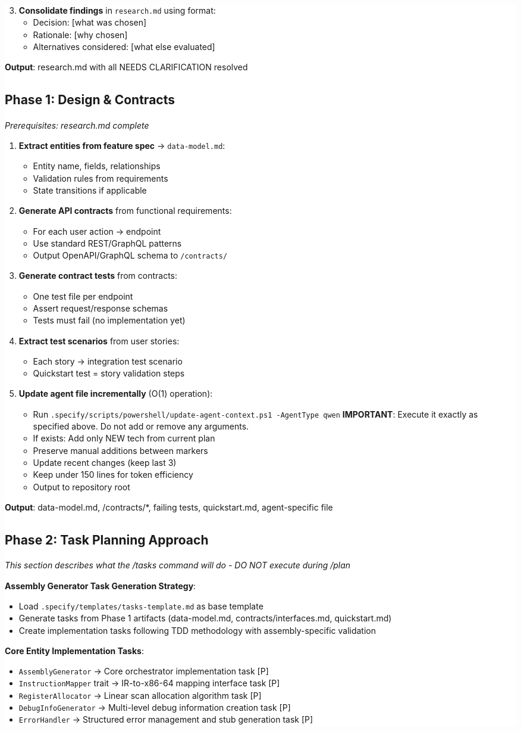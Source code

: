 3. **Consolidate findings** in `research.md` using format:
   - Decision: [what was chosen]
   - Rationale: [why chosen]
   - Alternatives considered: [what else evaluated]

**Output**: research.md with all NEEDS CLARIFICATION resolved

## Phase 1: Design & Contracts
*Prerequisites: research.md complete*

1. **Extract entities from feature spec** → `data-model.md`:
   - Entity name, fields, relationships
   - Validation rules from requirements
   - State transitions if applicable

2. **Generate API contracts** from functional requirements:
   - For each user action → endpoint
   - Use standard REST/GraphQL patterns
   - Output OpenAPI/GraphQL schema to `/contracts/`

3. **Generate contract tests** from contracts:
   - One test file per endpoint
   - Assert request/response schemas
   - Tests must fail (no implementation yet)

4. **Extract test scenarios** from user stories:
   - Each story → integration test scenario
   - Quickstart test = story validation steps

5. **Update agent file incrementally** (O(1) operation):
   - Run `.specify/scripts/powershell/update-agent-context.ps1 -AgentType qwen`
     **IMPORTANT**: Execute it exactly as specified above. Do not add or remove any arguments.
   - If exists: Add only NEW tech from current plan
   - Preserve manual additions between markers
   - Update recent changes (keep last 3)
   - Keep under 150 lines for token efficiency
   - Output to repository root

**Output**: data-model.md, /contracts/*, failing tests, quickstart.md, agent-specific file

## Phase 2: Task Planning Approach
*This section describes what the /tasks command will do - DO NOT execute during /plan*

**Assembly Generator Task Generation Strategy**:
- Load `.specify/templates/tasks-template.md` as base template
- Generate tasks from Phase 1 artifacts (data-model.md, contracts/interfaces.md, quickstart.md)
- Create implementation tasks following TDD methodology with assembly-specific validation

**Core Entity Implementation Tasks**:
- `AssemblyGenerator` → Core orchestrator implementation task [P]
- `InstructionMapper` trait → IR-to-x86-64 mapping interface task [P]
- `RegisterAllocator` → Linear scan allocation algorithm task [P]
- `DebugInfoGenerator` → Multi-level debug information creation task [P]
- `ErrorHandler` → Structured error management and stub generation task [P]
